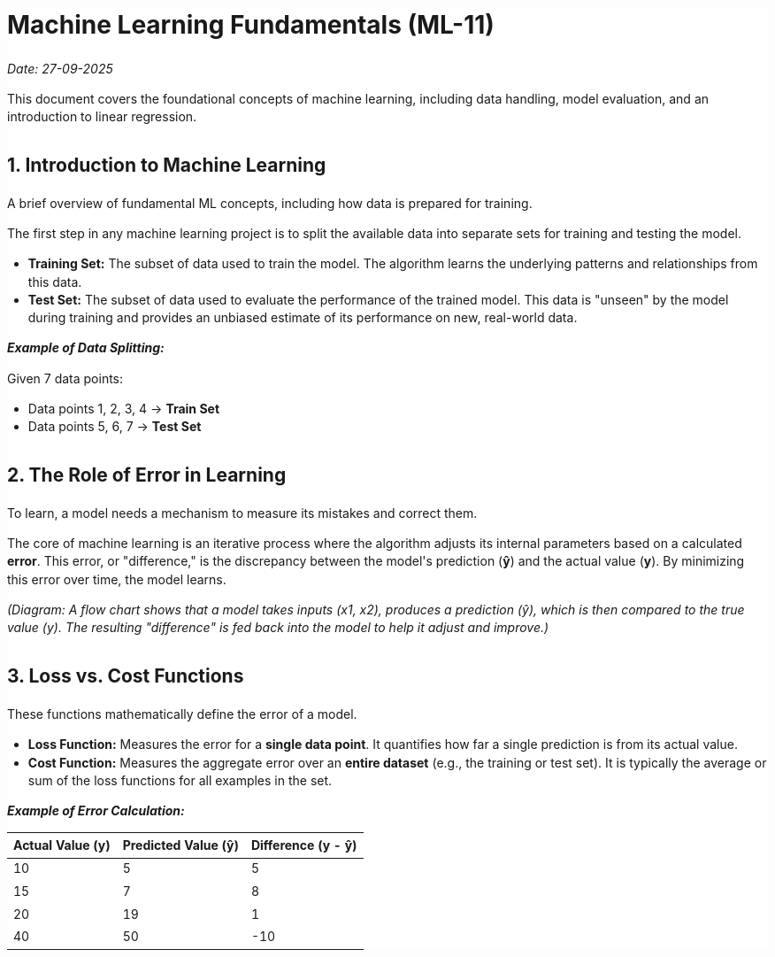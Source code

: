 

# Machine Learning Fundamentals (ML-11)

*Date: 27-09-2025*

This document covers the foundational concepts of machine learning, including data handling, model evaluation, and an introduction to linear regression.

## 1. Introduction to Machine Learning

A brief overview of fundamental ML concepts, including how data is prepared for training.

The first step in any machine learning project is to split the available data into separate sets for training and testing the model.

-   **Training Set:** The subset of data used to train the model. The algorithm learns the underlying patterns and relationships from this data.
-   **Test Set:** The subset of data used to evaluate the performance of the trained model. This data is "unseen" by the model during training and provides an unbiased estimate of its performance on new, real-world data.

***Example of Data Splitting:***

Given 7 data points:
-   Data points 1, 2, 3, 4 → **Train Set**
-   Data points 5, 6, 7 → **Test Set**

## 2. The Role of Error in Learning

To learn, a model needs a mechanism to measure its mistakes and correct them.

The core of machine learning is an iterative process where the algorithm adjusts its internal parameters based on a calculated **error**. This error, or "difference," is the discrepancy between the model's prediction (**ŷ**) and the actual value (**y**). By minimizing this error over time, the model learns.

*(Diagram: A flow chart shows that a model takes inputs (x1, x2), produces a prediction (ŷ), which is then compared to the true value (y). The resulting "difference" is fed back into the model to help it adjust and improve.)*

## 3. Loss vs. Cost Functions

These functions mathematically define the error of a model.

-   **Loss Function:** Measures the error for a **single data point**. It quantifies how far a single prediction is from its actual value.
-   **Cost Function:** Measures the aggregate error over an **entire dataset** (e.g., the training or test set). It is typically the average or sum of the loss functions for all examples in the set.

***Example of Error Calculation:***

| Actual Value (y) | Predicted Value (ŷ) | Difference (y - ŷ) |
| :--------------- | :------------------ | :------------------- |
| 10               | 5                   | 5                    |
| 15               | 7                   | 8                    |
| 20               | 19                  | 1                    |
| 40               | 50                  | -10                  |
